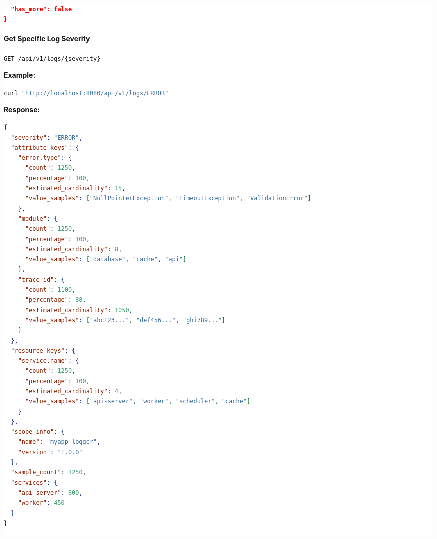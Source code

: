 ```json
  "has_more": false
}
```

#### Get Specific Log Severity

```bash
GET /api/v1/logs/{severity}
```

**Example:**
```bash
curl "http://localhost:8080/api/v1/logs/ERROR"
```

**Response:**
```json
{
  "severity": "ERROR",
  "attribute_keys": {
    "error.type": {
      "count": 1250,
      "percentage": 100,
      "estimated_cardinality": 15,
      "value_samples": ["NullPointerException", "TimeoutException", "ValidationError"]
    },
    "module": {
      "count": 1250,
      "percentage": 100,
      "estimated_cardinality": 8,
      "value_samples": ["database", "cache", "api"]
    },
    "trace_id": {
      "count": 1100,
      "percentage": 88,
      "estimated_cardinality": 1050,
      "value_samples": ["abc123...", "def456...", "ghi789..."]
    }
  },
  "resource_keys": {
    "service.name": {
      "count": 1250,
      "percentage": 100,
      "estimated_cardinality": 4,
      "value_samples": ["api-server", "worker", "scheduler", "cache"]
    }
  },
  "scope_info": {
    "name": "myapp-logger",
    "version": "1.0.0"
  },
  "sample_count": 1250,
  "services": {
    "api-server": 800,
    "worker": 450
  }
}
```

---